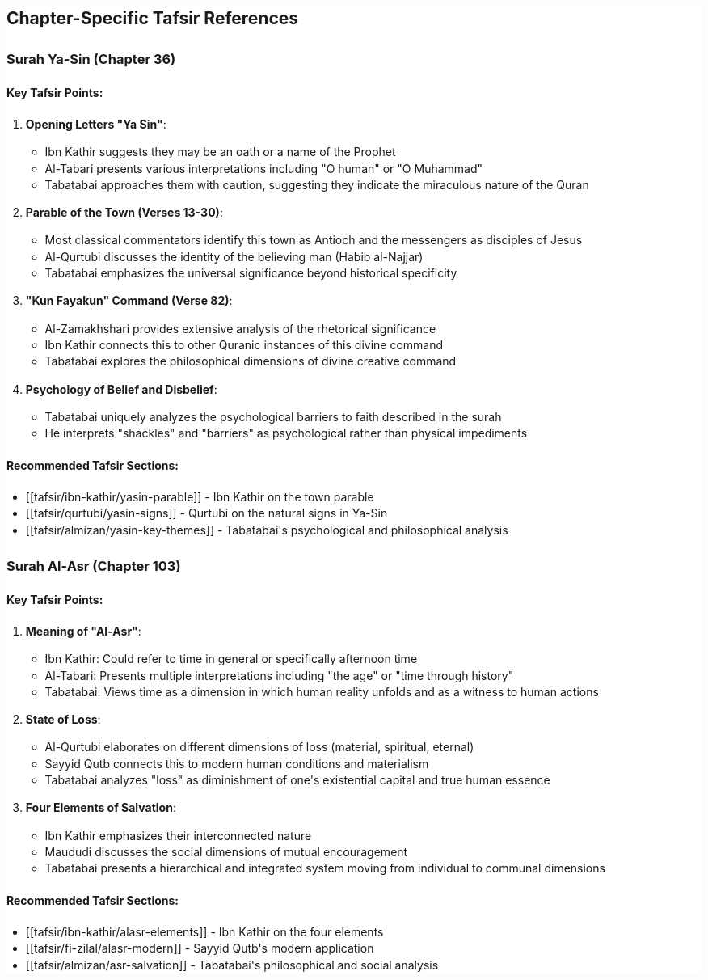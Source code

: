 ## Chapter-Specific Tafsir References

### Surah Ya-Sin (Chapter 36)

#### Key Tafsir Points:
1. **Opening Letters "Ya Sin"**: 
   - Ibn Kathir suggests they may be an oath or a name of the Prophet
   - Al-Tabari presents various interpretations including "O human" or "O Muhammad"
   - Tabatabai approaches them with caution, suggesting they indicate the miraculous nature of the Quran

2. **Parable of the Town (Verses 13-30)**:
   - Most classical commentators identify this town as Antioch and the messengers as disciples of Jesus
   - Al-Qurtubi discusses the identity of the believing man (Habib al-Najjar)
   - Tabatabai emphasizes the universal significance beyond historical specificity

3. **"Kun Fayakun" Command (Verse 82)**:
   - Al-Zamakhshari provides extensive analysis of the rhetorical significance
   - Ibn Kathir connects this to other Quranic instances of this divine command
   - Tabatabai explores the philosophical dimensions of divine creative command

4. **Psychology of Belief and Disbelief**:
   - Tabatabai uniquely analyzes the psychological barriers to faith described in the surah
   - He interprets "shackles" and "barriers" as psychological rather than physical impediments

#### Recommended Tafsir Sections:
- [[tafsir/ibn-kathir/yasin-parable]] - Ibn Kathir on the town parable
- [[tafsir/qurtubi/yasin-signs]] - Qurtubi on the natural signs in Ya-Sin
- [[tafsir/almizan/yasin-key-themes]] - Tabatabai's psychological and philosophical analysis

### Surah Al-Asr (Chapter 103)

#### Key Tafsir Points:
1. **Meaning of "Al-Asr"**:
   - Ibn Kathir: Could refer to time in general or specifically afternoon time
   - Al-Tabari: Presents multiple interpretations including "the age" or "time through history"
   - Tabatabai: Views time as a dimension in which human reality unfolds and as a witness to human actions

2. **State of Loss**:
   - Al-Qurtubi elaborates on different dimensions of loss (material, spiritual, eternal)
   - Sayyid Qutb connects this to modern human conditions and materialism
   - Tabatabai analyzes "loss" as diminishment of one's existential capital and true human essence

3. **Four Elements of Salvation**:
   - Ibn Kathir emphasizes their interconnected nature
   - Maududi discusses the social dimensions of mutual encouragement
   - Tabatabai presents a hierarchical and integrated system moving from individual to communal dimensions

#### Recommended Tafsir Sections:
- [[tafsir/ibn-kathir/alasr-elements]] - Ibn Kathir on the four elements
- [[tafsir/fi-zilal/alasr-modern]] - Sayyid Qutb's modern application
- [[tafsir/almizan/asr-salvation]] - Tabatabai's philosophical and social analysis
